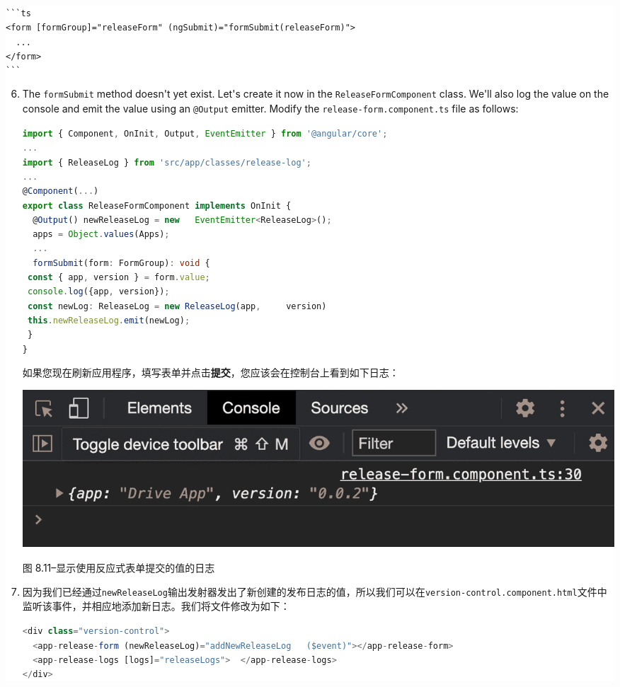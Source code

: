     ```ts
    <form [formGroup]="releaseForm" (ngSubmit)="formSubmit(releaseForm)">
      ...
    </form>
    ```

6.  The `formSubmit` method doesn't yet exist. Let's create it now in the `ReleaseFormComponent` class. We'll also log the value on the console and emit the value using an `@Output` emitter. Modify the `release-form.component.ts` file as follows:

    ```ts
    import { Component, OnInit, Output, EventEmitter } from '@angular/core';
    ...
    import { ReleaseLog } from 'src/app/classes/release-log';
    ...
    @Component(...)
    export class ReleaseFormComponent implements OnInit {
      @Output() newReleaseLog = new   EventEmitter<ReleaseLog>();
      apps = Object.values(Apps);
      ...
      formSubmit(form: FormGroup): void {
     const { app, version } = form.value;
     console.log({app, version});
     const newLog: ReleaseLog = new ReleaseLog(app,     version)
     this.newReleaseLog.emit(newLog);
     }
    }
    ```

    如果您现在刷新应用程序，填写表单并点击**提交**，您应该会在控制台上看到如下日志：

    ![Figure 8.11 – Log displaying the values submitted using the Reactive form ](img/Figure_8.11_B15150.jpg)

    图 8.11–显示使用反应式表单提交的值的日志

7.  因为我们已经通过`newReleaseLog`输出发射器发出了新创建的发布日志的值，所以我们可以在`version-control.component.html`文件中监听该事件，并相应地添加新日志。我们将文件修改为如下：

    ```ts
    <div class="version-control">
      <app-release-form (newReleaseLog)="addNewReleaseLog   ($event)"></app-release-form>
      <app-release-logs [logs]="releaseLogs">  </app-release-logs>
    </div>
    ```
